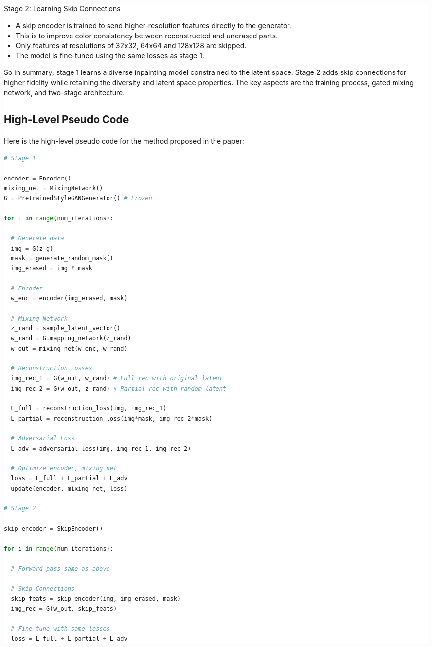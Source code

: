 Stage 2: Learning Skip Connections 
- A skip encoder is trained to send higher-resolution features directly to the generator.
- This is to improve color consistency between reconstructed and unerased parts.
- Only features at resolutions of 32x32, 64x64 and 128x128 are skipped.
- The model is fine-tuned using the same losses as stage 1.

So in summary, stage 1 learns a diverse inpainting model constrained to the latent space. Stage 2 adds skip connections for higher fidelity while retaining the diversity and latent space properties. The key aspects are the training process, gated mixing network, and two-stage architecture.

## High-Level Pseudo Code

 Here is the high-level pseudo code for the method proposed in the paper:

```python
# Stage 1

encoder = Encoder() 
mixing_net = MixingNetwork()
G = PretrainedStyleGANGenerator() # Frozen

for i in range(num_iterations):

  # Generate data
  img = G(z_g) 
  mask = generate_random_mask()
  img_erased = img * mask

  # Encoder
  w_enc = encoder(img_erased, mask)  

  # Mixing Network
  z_rand = sample_latent_vector() 
  w_rand = G.mapping_network(z_rand)
  w_out = mixing_net(w_enc, w_rand)

  # Reconstruction Losses 
  img_rec_1 = G(w_out, w_rand) # Full rec with original latent
  img_rec_2 = G(w_out, z_rand) # Partial rec with random latent

  L_full = reconstruction_loss(img, img_rec_1) 
  L_partial = reconstruction_loss(img*mask, img_rec_2*mask)

  # Adversarial Loss
  L_adv = adversarial_loss(img, img_rec_1, img_rec_2)

  # Optimize encoder, mixing net
  loss = L_full + L_partial + L_adv
  update(encoder, mixing_net, loss) 

# Stage 2

skip_encoder = SkipEncoder()

for i in range(num_iterations):

  # Forward pass same as above

  # Skip Connections
  skip_feats = skip_encoder(img, img_erased, mask)
  img_rec = G(w_out, skip_feats) 

  # Fine-tune with same losses
  loss = L_full + L_partial + L_adv
```